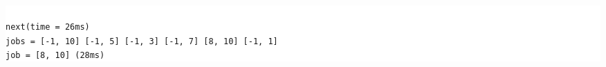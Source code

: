 ```

next(time = 26ms)
jobs = [-1, 10] [-1, 5] [-1, 3] [-1, 7] [8, 10] [-1, 1]
job = [8, 10] (28ms)
```